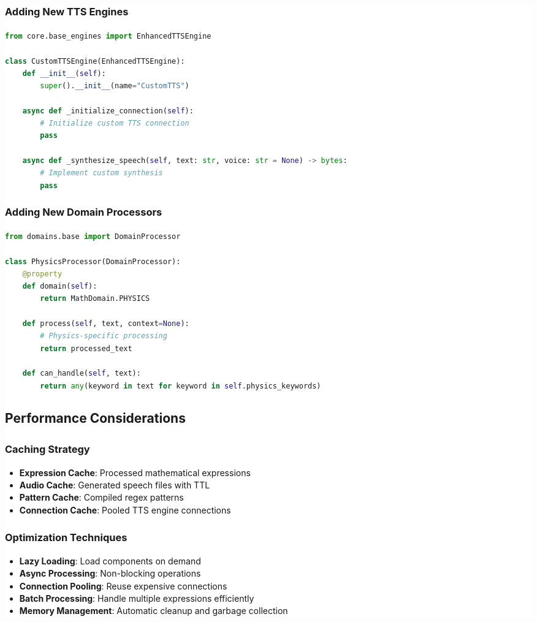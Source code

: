 ### Adding New TTS Engines

```python
from core.base_engines import EnhancedTTSEngine

class CustomTTSEngine(EnhancedTTSEngine):
    def __init__(self):
        super().__init__(name="CustomTTS")
    
    async def _initialize_connection(self):
        # Initialize custom TTS connection
        pass
    
    async def _synthesize_speech(self, text: str, voice: str = None) -> bytes:
        # Implement custom synthesis
        pass
```

### Adding New Domain Processors

```python
from domains.base import DomainProcessor

class PhysicsProcessor(DomainProcessor):
    @property
    def domain(self):
        return MathDomain.PHYSICS
    
    def process(self, text, context=None):
        # Physics-specific processing
        return processed_text
    
    def can_handle(self, text):
        return any(keyword in text for keyword in self.physics_keywords)
```

## Performance Considerations

### Caching Strategy
- **Expression Cache**: Processed mathematical expressions
- **Audio Cache**: Generated speech files with TTL
- **Pattern Cache**: Compiled regex patterns
- **Connection Cache**: Pooled TTS engine connections

### Optimization Techniques
- **Lazy Loading**: Load components on demand
- **Async Processing**: Non-blocking operations
- **Connection Pooling**: Reuse expensive connections
- **Batch Processing**: Handle multiple expressions efficiently
- **Memory Management**: Automatic cleanup and garbage collection
